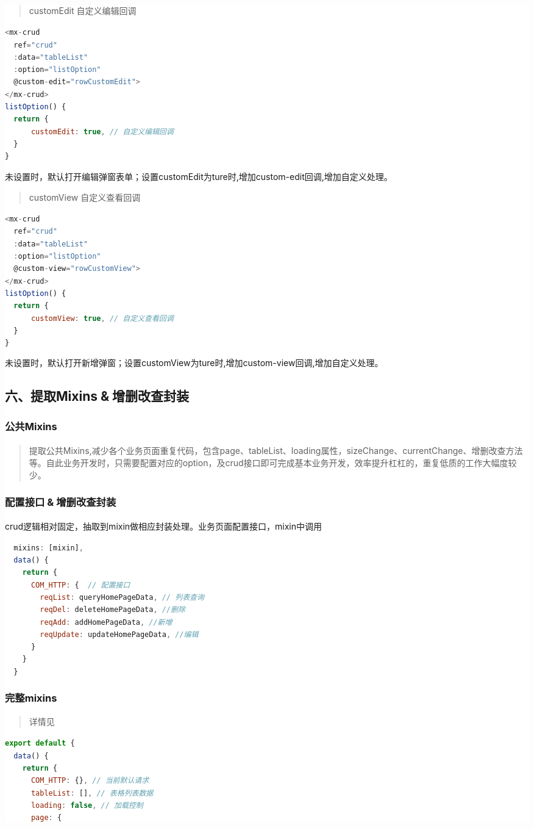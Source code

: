 > customEdit 自定义编辑回调
```js
<mx-crud
  ref="crud"
  :data="tableList"
  :option="listOption"
  @custom-edit="rowCustomEdit">
</mx-crud>
listOption() {
  return {
      customEdit: true, // 自定义编辑回调
  }
}
```
未设置时，默认打开编辑弹窗表单；设置customEdit为ture时,增加custom-edit回调,增加自定义处理。

> customView 自定义查看回调
```js
<mx-crud
  ref="crud"
  :data="tableList"
  :option="listOption"
  @custom-view="rowCustomView">
</mx-crud>
listOption() {
  return {
      customView: true, // 自定义查看回调
  }
}
```
未设置时，默认打开新增弹窗；设置customView为ture时,增加custom-view回调,增加自定义处理。


## 六、提取Mixins & 增删改查封装

### 公共Mixins
> 提取公共Mixins,减少各个业务页面重复代码，包含page、tableList、loading属性，sizeChange、currentChange、增删改查方法等。自此业务开发时，只需要配置对应的option，及crud接口即可完成基本业务开发，效率提升杠杠的，重复低质的工作大幅度较少。

### 配置接口 & 增删改查封装
crud逻辑相对固定，抽取到mixin做相应封装处理。业务页面配置接口，mixin中调用
```js
  mixins: [mixin],
  data() {
    return {
      COM_HTTP: {  // 配置接口
        reqList: queryHomePageData, // 列表查询
        reqDel: deleteHomePageData, //删除
        reqAdd: addHomePageData, //新增
        reqUpdate: updateHomePageData, //编辑
      }
    }
  }
```
### 完整mixins
> 详情见
```js
export default {
  data() {
    return {
      COM_HTTP: {}, // 当前默认请求
      tableList: [], // 表格列表数据
      loading: false, // 加载控制
      page: {
```